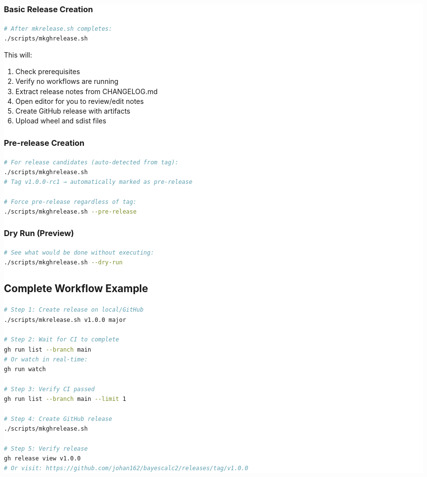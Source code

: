 ### Basic Release Creation

```bash
# After mkrelease.sh completes:
./scripts/mkghrelease.sh
```

This will:
1. Check prerequisites
2. Verify no workflows are running
3. Extract release notes from CHANGELOG.md
4. Open editor for you to review/edit notes
5. Create GitHub release with artifacts
6. Upload wheel and sdist files

### Pre-release Creation

```bash
# For release candidates (auto-detected from tag):
./scripts/mkghrelease.sh
# Tag v1.0.0-rc1 → automatically marked as pre-release

# Force pre-release regardless of tag:
./scripts/mkghrelease.sh --pre-release
```

### Dry Run (Preview)

```bash
# See what would be done without executing:
./scripts/mkghrelease.sh --dry-run
```

## Complete Workflow Example

```bash
# Step 1: Create release on local/GitHub
./scripts/mkrelease.sh v1.0.0 major

# Step 2: Wait for CI to complete
gh run list --branch main
# Or watch in real-time:
gh run watch

# Step 3: Verify CI passed
gh run list --branch main --limit 1

# Step 4: Create GitHub release
./scripts/mkghrelease.sh

# Step 5: Verify release
gh release view v1.0.0
# Or visit: https://github.com/johan162/bayescalc2/releases/tag/v1.0.0
```
